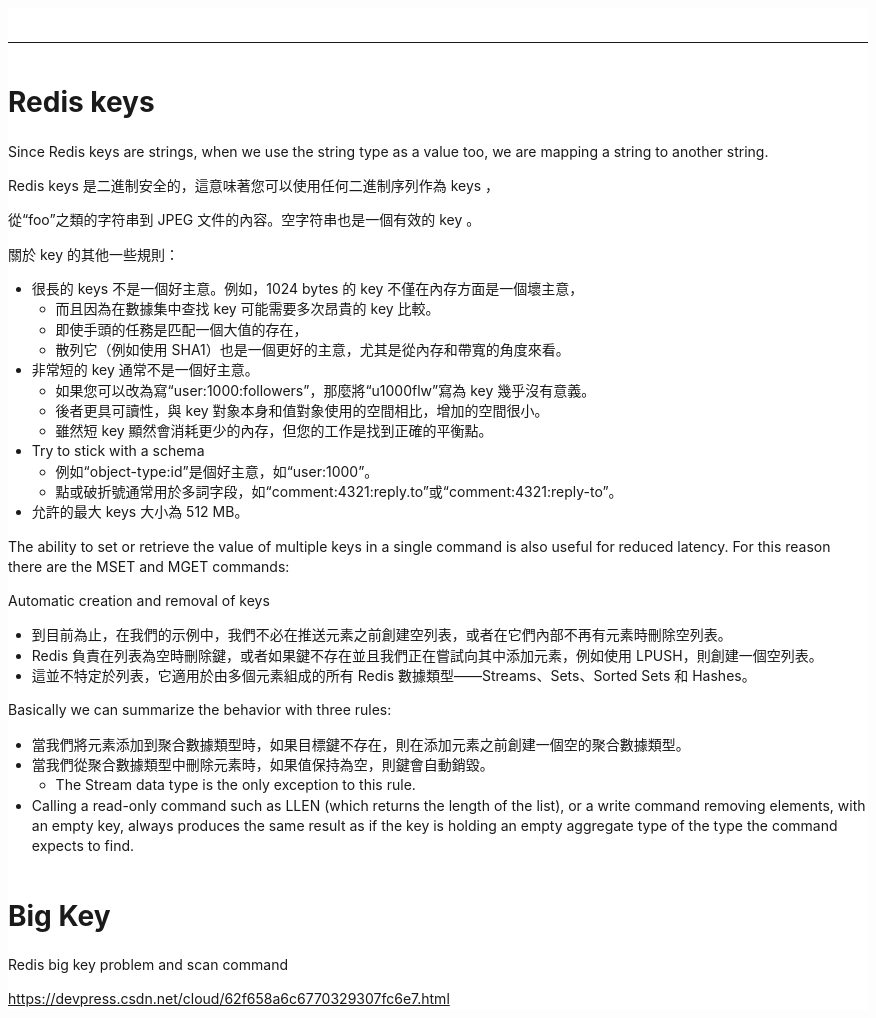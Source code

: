 <img src="https://d1.awsstatic.com/elasticache/EC_Use_Cases/product-page-diagram_ElastiCache_redis_session-store.3065137f9bf4f87d4416fa15be6c85f5beb895be.png" alt="">

<img src="https://d1.awsstatic.com/elasticache/EC_Use_Cases/product-page-diagram_ElastiCache_redis-media-streaming.9db7117100f60bbf3f1fd2d8cc81c3a0186a83a3.png" alt="">

---

# Redis keys

Since Redis keys are strings, when we use the string type as a value too, we are mapping a string to another string. 

Redis keys 是二進制安全的，這意味著您可以使用任何二進制序列作為 keys ，

從“foo”之類的字符串到 JPEG 文件的內容。空字符串也是一個有效的 key 。

關於 key 的其他一些規則：

- 很長的 keys 不是一個好主意。例如，1024 bytes 的 key 不僅在內存方面是一個壞主意，
  - 而且因為在數據集中查找 key 可能需要多次昂貴的 key 比較。
  - 即使手頭的任務是匹配一個大值的存在，
  - 散列它（例如使用 SHA1）也是一個更好的主意，尤其是從內存和帶寬的角度來看。
- 非常短的 key 通常不是一個好主意。
  - 如果您可以改為寫“user:1000:followers”，那麼將“u1000flw”寫為 key 幾乎沒有意義。
  - 後者更具可讀性，與 key 對象本身和值對象使用的空間相比，增加的空間很小。
  - 雖然短 key 顯然會消耗更少的內存，但您的工作是找到正確的平衡點。
- Try to stick with a schema
  - 例如“object-type:id”是個好主意，如“user:1000”。
  - 點或破折號通常用於多詞字段，如“comment:4321:reply.to”或“comment:4321:reply-to”。
- 允許的最大 keys 大小為 512 MB。

The ability to set or retrieve the value of multiple keys in a single command is also useful for reduced latency. For this reason there are the MSET and MGET commands:

Automatic creation and removal of keys

- 到目前為止，在我們的示例中，我們不必在推送元素之前創建空列表，或者在它們內部不再有元素時刪除空列表。
- Redis 負責在列表為空時刪除鍵，或者如果鍵不存在並且我們正在嘗試向其中添加元素，例如使用 LPUSH，則創建一個空列表。
- 這並不特定於列表，它適用於由多個元素組成的所有 Redis 數據類型——Streams、Sets、Sorted Sets 和 Hashes。

Basically we can summarize the behavior with three rules:

- 當我們將元素添加到聚合數據類型時，如果目標鍵不存在，則在添加元素之前創建一個空的聚合數據類型。
- 當我們從聚合數據類型中刪除元素時，如果值保持為空，則鍵會自動銷毀。
  - The Stream data type is the only exception to this rule.
- Calling a read-only command such as LLEN (which returns the length of the list), or a write command removing elements, with an empty key, always produces the same result as if the key is holding an empty aggregate type of the type the command expects to find.


# Big Key

Redis big key problem and scan command

https://devpress.csdn.net/cloud/62f658a6c6770329307fc6e7.html
